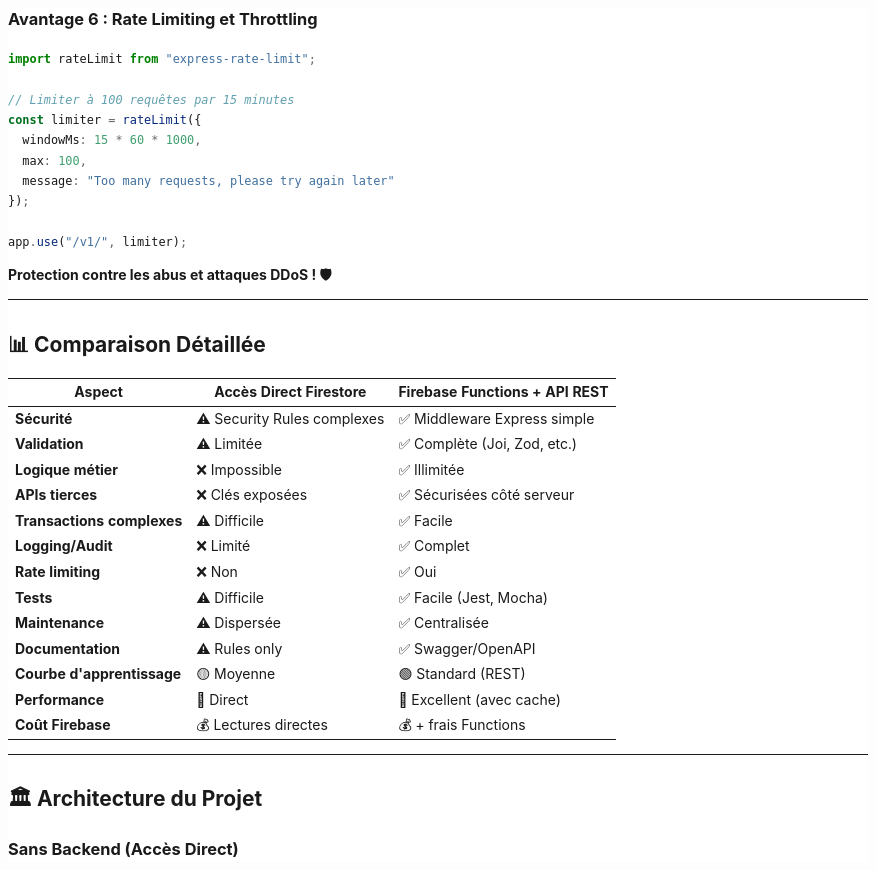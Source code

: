 
### Avantage 6 : Rate Limiting et Throttling

```typescript
import rateLimit from "express-rate-limit";

// Limiter à 100 requêtes par 15 minutes
const limiter = rateLimit({
  windowMs: 15 * 60 * 1000,
  max: 100,
  message: "Too many requests, please try again later"
});

app.use("/v1/", limiter);
```

**Protection contre les abus et attaques DDoS ! 🛡️**

---

## 📊 Comparaison Détaillée

| Aspect | Accès Direct Firestore | Firebase Functions + API REST |
|--------|------------------------|------------------------------|
| **Sécurité** | ⚠️ Security Rules complexes | ✅ Middleware Express simple |
| **Validation** | ⚠️ Limitée | ✅ Complète (Joi, Zod, etc.) |
| **Logique métier** | ❌ Impossible | ✅ Illimitée |
| **APIs tierces** | ❌ Clés exposées | ✅ Sécurisées côté serveur |
| **Transactions complexes** | ⚠️ Difficile | ✅ Facile |
| **Logging/Audit** | ❌ Limité | ✅ Complet |
| **Rate limiting** | ❌ Non | ✅ Oui |
| **Tests** | ⚠️ Difficile | ✅ Facile (Jest, Mocha) |
| **Maintenance** | ⚠️ Dispersée | ✅ Centralisée |
| **Documentation** | ⚠️ Rules only | ✅ Swagger/OpenAPI |
| **Courbe d'apprentissage** | 🟡 Moyenne | 🟢 Standard (REST) |
| **Performance** | 🚀 Direct | 🚀 Excellent (avec cache) |
| **Coût Firebase** | 💰 Lectures directes | 💰 + frais Functions |

---

## 🏛️ Architecture du Projet

### Sans Backend (Accès Direct)
